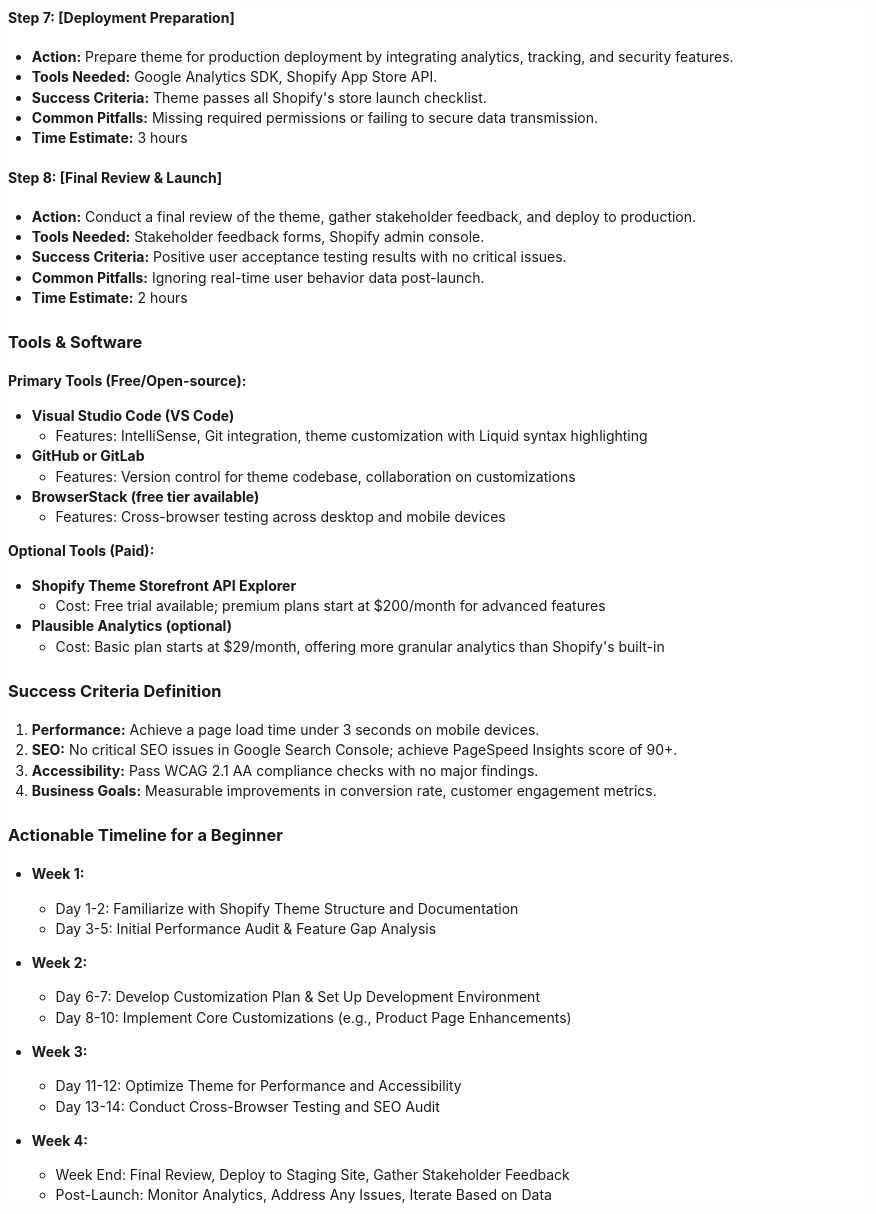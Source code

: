 #### Step 7: [Deployment Preparation]
- **Action:** Prepare theme for production deployment by integrating analytics, tracking, and security features.
- **Tools Needed:** Google Analytics SDK, Shopify App Store API.
- **Success Criteria:** Theme passes all Shopify's store launch checklist.
- **Common Pitfalls:** Missing required permissions or failing to secure data transmission.
- **Time Estimate:** 3 hours

#### Step 8: [Final Review & Launch]
- **Action:** Conduct a final review of the theme, gather stakeholder feedback, and deploy to production.
- **Tools Needed:** Stakeholder feedback forms, Shopify admin console.
- **Success Criteria:** Positive user acceptance testing results with no critical issues.
- **Common Pitfalls:** Ignoring real-time user behavior data post-launch.
- **Time Estimate:** 2 hours

### Tools & Software
**Primary Tools (Free/Open-source):**
- **Visual Studio Code (VS Code)**
  - Features: IntelliSense, Git integration, theme customization with Liquid syntax highlighting
- **GitHub or GitLab**
  - Features: Version control for theme codebase, collaboration on customizations
- **BrowserStack (free tier available)**
  - Features: Cross-browser testing across desktop and mobile devices

**Optional Tools (Paid):**
- **Shopify Theme Storefront API Explorer**
  - Cost: Free trial available; premium plans start at $200/month for advanced features
- **Plausible Analytics (optional)**
  - Cost: Basic plan starts at $29/month, offering more granular analytics than Shopify's built-in

### Success Criteria Definition
1. **Performance:** Achieve a page load time under 3 seconds on mobile devices.
2. **SEO:** No critical SEO issues in Google Search Console; achieve PageSpeed Insights score of 90+.
3. **Accessibility:** Pass WCAG 2.1 AA compliance checks with no major findings.
4. **Business Goals:** Measurable improvements in conversion rate, customer engagement metrics.

### Actionable Timeline for a Beginner
- **Week 1:**
  - Day 1-2: Familiarize with Shopify Theme Structure and Documentation
  - Day 3-5: Initial Performance Audit & Feature Gap Analysis

- **Week 2:**
  - Day 6-7: Develop Customization Plan & Set Up Development Environment
  - Day 8-10: Implement Core Customizations (e.g., Product Page Enhancements)

- **Week 3:**
  - Day 11-12: Optimize Theme for Performance and Accessibility
  - Day 13-14: Conduct Cross-Browser Testing and SEO Audit

- **Week 4:**
  - Week End: Final Review, Deploy to Staging Site, Gather Stakeholder Feedback
  - Post-Launch: Monitor Analytics, Address Any Issues, Iterate Based on Data
